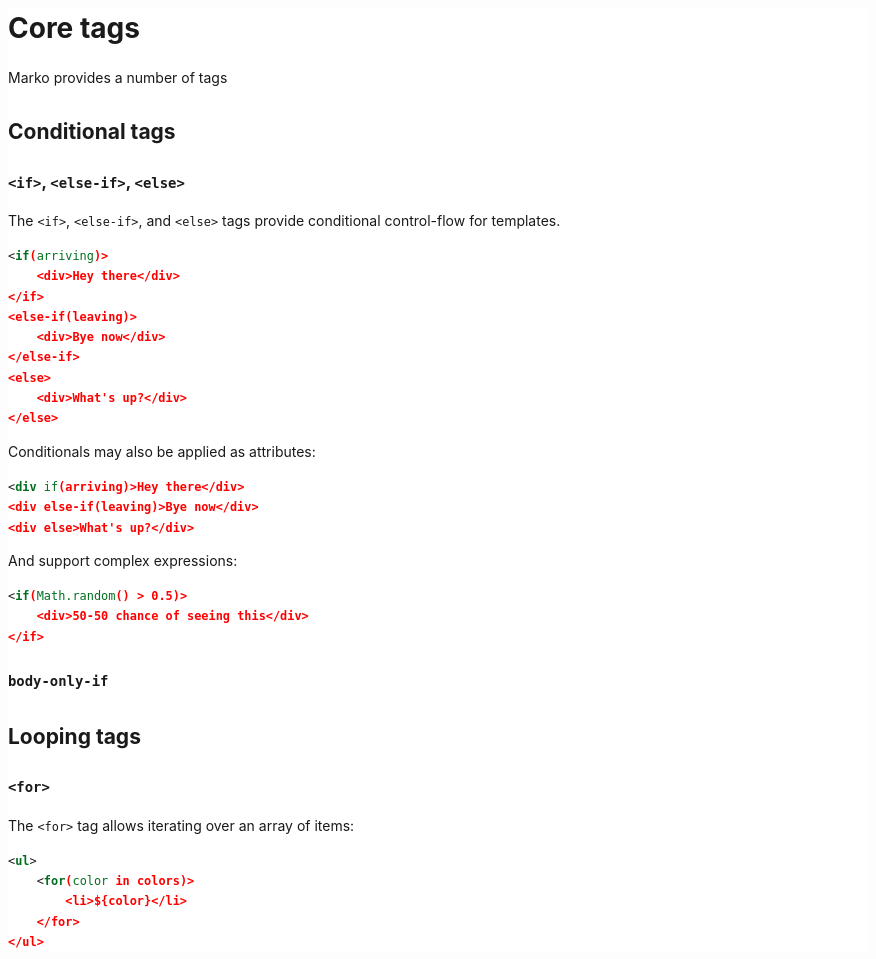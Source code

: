 # Core tags

Marko provides a number of tags

## Conditional tags

### `<if>`, `<else-if>`, `<else>`

The `<if>`, `<else-if>`, and `<else>` tags provide conditional control-flow for templates.

```xml
<if(arriving)>
    <div>Hey there</div>
</if>
<else-if(leaving)>
    <div>Bye now</div>
</else-if>
<else>
    <div>What's up?</div>
</else>
```

Conditionals may also be applied as attributes:

```xml
<div if(arriving)>Hey there</div>
<div else-if(leaving)>Bye now</div>
<div else>What's up?</div>
```

And support complex expressions:

```xml
<if(Math.random() > 0.5)>
    <div>50-50 chance of seeing this</div>
</if>
```

### `body-only-if`



## Looping tags

### `<for>`

The `<for>` tag allows iterating over an array of items:
```xml
<ul>
    <for(color in colors)>
        <li>${color}</li>
    </for>
</ul>
```
